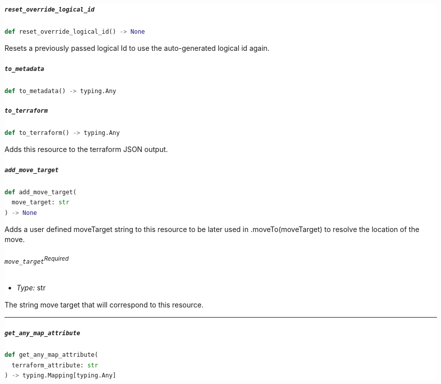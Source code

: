 
##### `reset_override_logical_id` <a name="reset_override_logical_id" id="@cdktf/provider-oraclepaas.mysqlServiceInstance.MysqlServiceInstance.resetOverrideLogicalId"></a>

```python
def reset_override_logical_id() -> None
```

Resets a previously passed logical Id to use the auto-generated logical id again.

##### `to_metadata` <a name="to_metadata" id="@cdktf/provider-oraclepaas.mysqlServiceInstance.MysqlServiceInstance.toMetadata"></a>

```python
def to_metadata() -> typing.Any
```

##### `to_terraform` <a name="to_terraform" id="@cdktf/provider-oraclepaas.mysqlServiceInstance.MysqlServiceInstance.toTerraform"></a>

```python
def to_terraform() -> typing.Any
```

Adds this resource to the terraform JSON output.

##### `add_move_target` <a name="add_move_target" id="@cdktf/provider-oraclepaas.mysqlServiceInstance.MysqlServiceInstance.addMoveTarget"></a>

```python
def add_move_target(
  move_target: str
) -> None
```

Adds a user defined moveTarget string to this resource to be later used in .moveTo(moveTarget) to resolve the location of the move.

###### `move_target`<sup>Required</sup> <a name="move_target" id="@cdktf/provider-oraclepaas.mysqlServiceInstance.MysqlServiceInstance.addMoveTarget.parameter.moveTarget"></a>

- *Type:* str

The string move target that will correspond to this resource.

---

##### `get_any_map_attribute` <a name="get_any_map_attribute" id="@cdktf/provider-oraclepaas.mysqlServiceInstance.MysqlServiceInstance.getAnyMapAttribute"></a>

```python
def get_any_map_attribute(
  terraform_attribute: str
) -> typing.Mapping[typing.Any]
```
